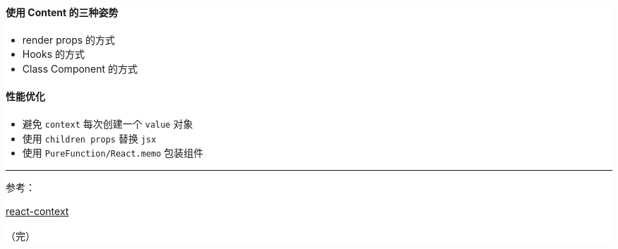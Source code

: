 #### 使用 Content 的三种姿势

* render props 的方式
* Hooks 的方式
* Class Component 的方式


#### 性能优化

* 避免 `context` 每次创建一个 `value` 对象
* 使用 `children props` 替换 `jsx`
* 使用 `PureFunction/React.memo` 包装组件

---

参考：

[react-context](https://reactjs.org/docs/context.html#caveats)

（完）

